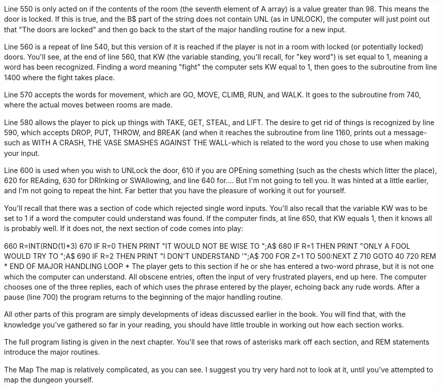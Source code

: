 Line 550 is only acted on if the contents of the room (the seventh element of A array) is a value greater than 98. This means the door is locked. If this is true, and the B$ part of the string does not contain UNL (as in UNLOCK), the computer will just point out that "The doors are locked" and then go back to the start of the major handling routine for a new input.

Line 560 is a repeat of line 540, but this version of it is reached if the player is not in a room with locked (or potentially locked) doors. You'll see, at the end of line 560, that KW (the variable standing, you'll recall, for "key word") is set equal to 1, meaning a word has been recognized. Finding a word meaning "fight" the computer sets KW equal to 1, then goes to the subroutine from line 1400 where the fight takes place.

Line 570 accepts the words for movement, which are GO, MOVE, CLIMB, RUN, and WALK. It goes to the subroutine from 740, where the actual moves between rooms are made.

Line 580 allows the player to pick up things with TAKE, GET, STEAL, and LIFT. The desire to get rid of things is recognized by line 590, which accepts DROP, PUT, THROW, and BREAK (and when it reaches the subroutine from line 1160, prints out a message-such as WITH A CRASH, THE VASE SMASHES AGAINST THE WALL-which is related to the word you chose to use when making your input.

Line 600 is used when you wish to UNLock the door, 610 if you are OPEning something (such as the chests which litter the place), 620 for REAding, 630 for DRInking or SWAllowing, and line 640 for.... But I'm not going to tell you. It was hinted at a little earlier, and I'm not going to repeat the hint. Far better that you have the pleasure of working it out for yourself.

You'll recall that there was a section of code which rejected single word inputs. You'll also recall that the variable KW was to be set to 1 if a word the computer could understand was found. If the computer finds, at line 650, that KW equals 1, then it knows all is probably well. If it does not, the next section of code comes into play:

660 R=INT(RND(1)*3)
670 IF R=0 THEN PRINT "IT WOULD NOT BE WISE TO ";A$
680 IF R=1 THEN PRINT "ONLY A FOOL WOULD TRY TO ";A$
690 IF R=2 THEN PRINT "I DON'T UNDERSTAND '";A$
700 FOR Z=1 TO 500:NEXT Z
710 GOTO 40
720 REM * END OF MAJOR HANDLING LOOP *
The player gets to this section if he or she has entered a two-word phrase, but it is not one which the computer can understand. All obscene entries, often the input of very frustrated players, end up here. The computer chooses one of the three replies, each of which uses the phrase entered by the player, echoing back any rude words. After a pause (line 700) the program returns to the beginning of the major handling routine.

All other parts of this program are simply developments of ideas discussed earlier in the book. You will find that, with the knowledge you've gathered so far in your reading, you should have little trouble in working out how each section works.

The full program listing is given in the next chapter. You'll see that rows of asterisks mark off each section, and REM statements introduce the major routines.

The Map
The map is relatively complicated, as you can see. I suggest you try very hard not to look at it, until you've attempted to map the dungeon yourself.
